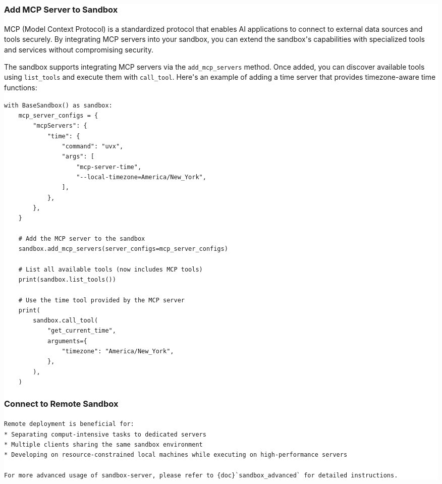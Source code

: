 ### Add MCP Server to Sandbox

MCP (Model Context Protocol) is a standardized protocol that enables AI applications to connect to external data sources and tools securely. By integrating MCP servers into your sandbox, you can extend the sandbox's capabilities with specialized tools and services without compromising security.

The sandbox supports integrating MCP servers via the `add_mcp_servers` method. Once added, you can discover available tools using `list_tools` and execute them with `call_tool`. Here's an example of adding a time server that provides timezone-aware time functions:

```{code-cell}
with BaseSandbox() as sandbox:
    mcp_server_configs = {
        "mcpServers": {
            "time": {
                "command": "uvx",
                "args": [
                    "mcp-server-time",
                    "--local-timezone=America/New_York",
                ],
            },
        },
    }

    # Add the MCP server to the sandbox
    sandbox.add_mcp_servers(server_configs=mcp_server_configs)

    # List all available tools (now includes MCP tools)
    print(sandbox.list_tools())

    # Use the time tool provided by the MCP server
    print(
        sandbox.call_tool(
            "get_current_time",
            arguments={
                "timezone": "America/New_York",
            },
        ),
    )
```

### Connect to Remote Sandbox

```{note}
Remote deployment is beneficial for:
* Separating comput-intensive tasks to dedicated servers
* Multiple clients sharing the same sandbox environment
* Developing on resource-constrained local machines while executing on high-performance servers

For more advanced usage of sandbox-server, please refer to {doc}`sandbox_advanced` for detailed instructions.
```
